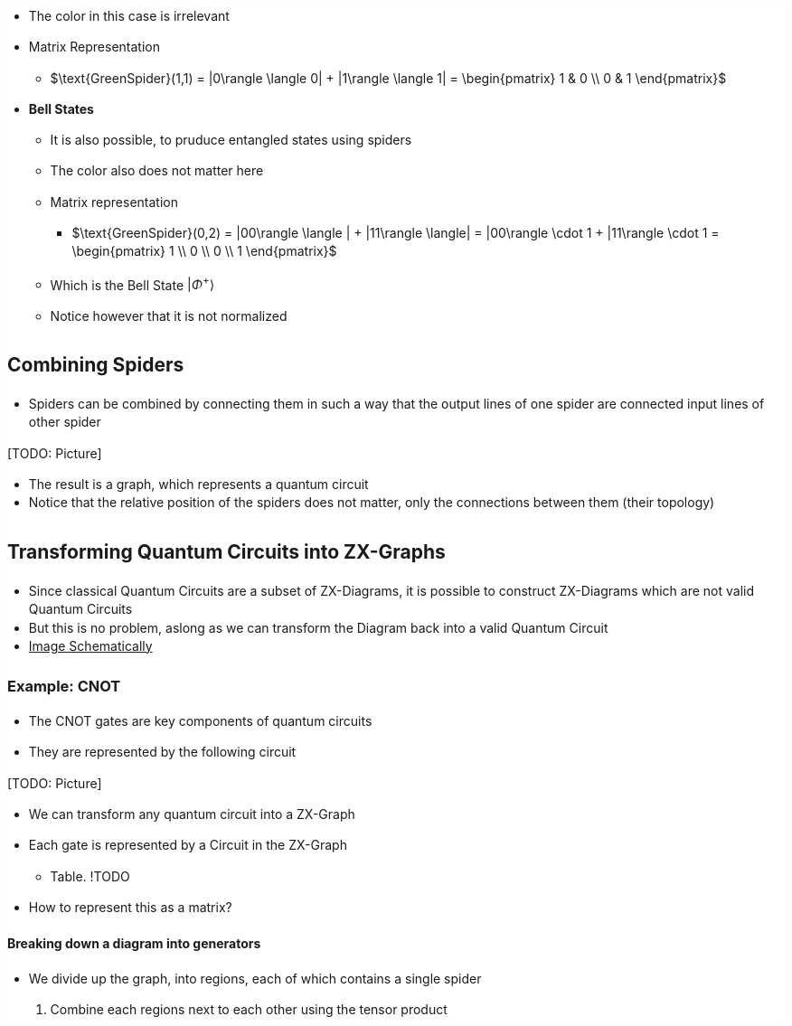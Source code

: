   + The color in this case is irrelevant

  + Matrix Representation

    + $\text{GreenSpider}(1,1) = |0\rangle \langle 0| + |1\rangle \langle 1| = \begin{pmatrix} 1 & 0 \\ 0 & 1 \end{pmatrix}$

+ **Bell States**

  + It is also possible, to pruduce entangled states using spiders

  + The color also does not matter here

  + Matrix representation
  
    + $\text{GreenSpider}(0,2) = |00\rangle \langle | + |11\rangle \langle| = |00\rangle \cdot 1 + |11\rangle \cdot 1 = \begin{pmatrix} 1 \\ 0 \\ 0 \\ 1 \end{pmatrix}$

  + Which is the Bell State $|\Phi^+\rangle$
  
  + Notice however that it is not normalized

## Combining Spiders

+ Spiders can be combined by connecting them in such a way that the output lines of one spider are connected input lines of other spider

[TODO: Picture]

+ The result is a graph, which represents a quantum circuit
+ Notice that the relative position of the spiders does not matter, only the connections between them (their topology)

## Transforming Quantum Circuits into ZX-Graphs

+ Since classical Quantum Circuits are a subset of ZX-Diagrams, it is possible to construct ZX-Diagrams which are not valid Quantum Circuits
+ But this is no problem, aslong as we can transform the Diagram back into a valid Quantum Circuit
+ [Image Schematically](https://quantum-journal.org/papers/q-2020-06-04-279/pdf/)

### Example: CNOT

+ The CNOT gates are key components of quantum circuits

+ They are represented by the following circuit

[TODO: Picture]

+ We can transform any quantum circuit into a ZX-Graph
+ Each gate is represented by a Circuit in the ZX-Graph
  + Table. !TODO

+ How to represent this as a matrix?

#### Breaking down a diagram into generators

+ We divide up the graph, into regions, each of which contains a single spider

  1. Combine each regions next to each other using the tensor product
